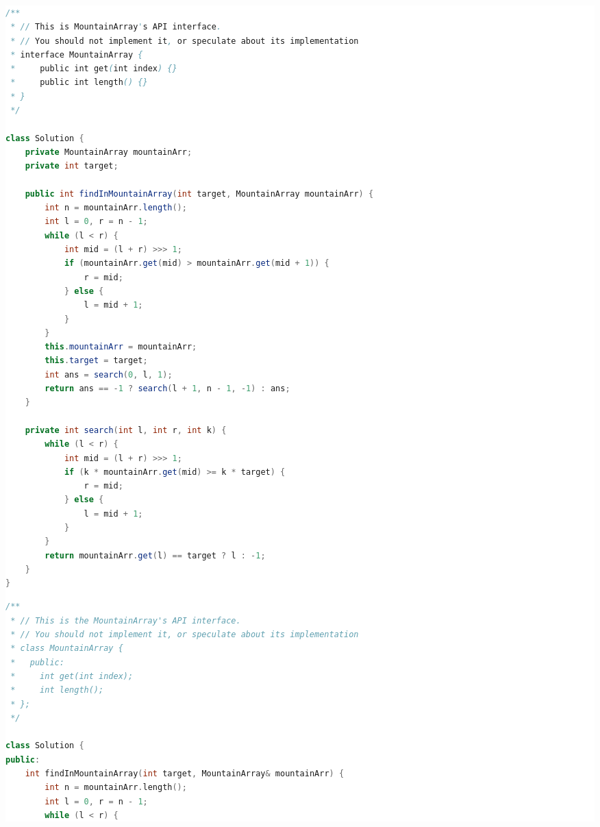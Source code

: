 ```python
```

```java
/**
 * // This is MountainArray's API interface.
 * // You should not implement it, or speculate about its implementation
 * interface MountainArray {
 *     public int get(int index) {}
 *     public int length() {}
 * }
 */

class Solution {
    private MountainArray mountainArr;
    private int target;

    public int findInMountainArray(int target, MountainArray mountainArr) {
        int n = mountainArr.length();
        int l = 0, r = n - 1;
        while (l < r) {
            int mid = (l + r) >>> 1;
            if (mountainArr.get(mid) > mountainArr.get(mid + 1)) {
                r = mid;
            } else {
                l = mid + 1;
            }
        }
        this.mountainArr = mountainArr;
        this.target = target;
        int ans = search(0, l, 1);
        return ans == -1 ? search(l + 1, n - 1, -1) : ans;
    }

    private int search(int l, int r, int k) {
        while (l < r) {
            int mid = (l + r) >>> 1;
            if (k * mountainArr.get(mid) >= k * target) {
                r = mid;
            } else {
                l = mid + 1;
            }
        }
        return mountainArr.get(l) == target ? l : -1;
    }
}
```

```cpp
/**
 * // This is the MountainArray's API interface.
 * // You should not implement it, or speculate about its implementation
 * class MountainArray {
 *   public:
 *     int get(int index);
 *     int length();
 * };
 */

class Solution {
public:
    int findInMountainArray(int target, MountainArray& mountainArr) {
        int n = mountainArr.length();
        int l = 0, r = n - 1;
        while (l < r) {
```